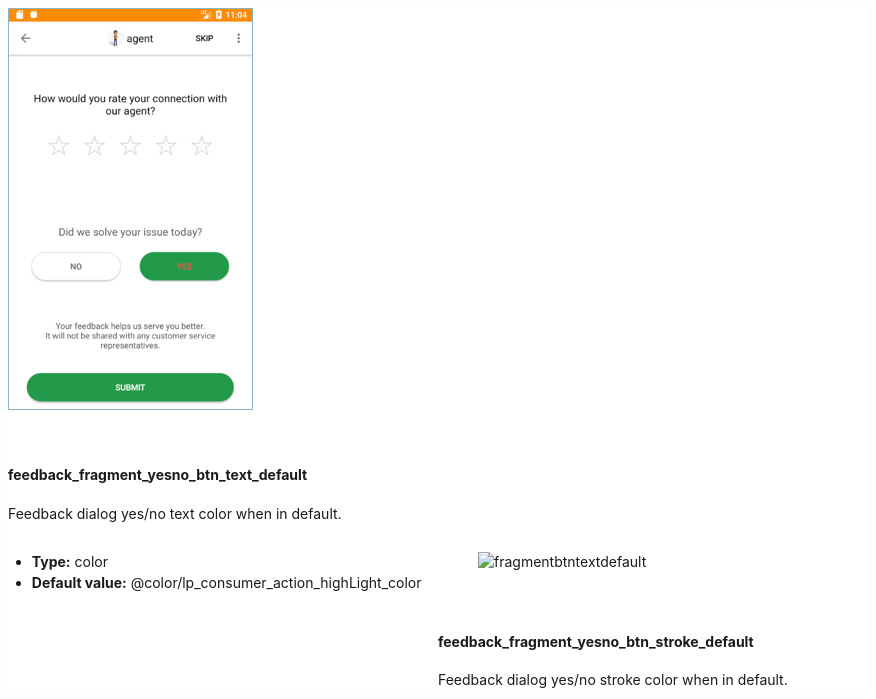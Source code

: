    <img src="img/fragmentyesnobtntext.png" alt="fragmentratetext">
   </figure>
</div>

<div style="width: 85%;padding: 5px;">
&nbsp;
</div>



#### feedback_fragment_yesno_btn_text_default
Feedback dialog yes/no text color when in default.

<div style="float: left; width: 50%;height: 400px;">
   <ul>
      <li><b>Type:</b> color</li>
      <li><b>Default value:</b> @color/lp_consumer_action_highLight_color</li>
   </ul>
</div>

<div style="float: right; width: 50%;">
   <figure>
   <figcaption></figcaption>
   <img src="img/fragmentbtntextdefault.png" alt="fragmentbtntextdefault">
   </figure>
</div>

<div style="width: 85%;padding: 5px;">
&nbsp;
</div>



#### feedback_fragment_yesno_btn_stroke_default
Feedback dialog yes/no stroke color when in default.
